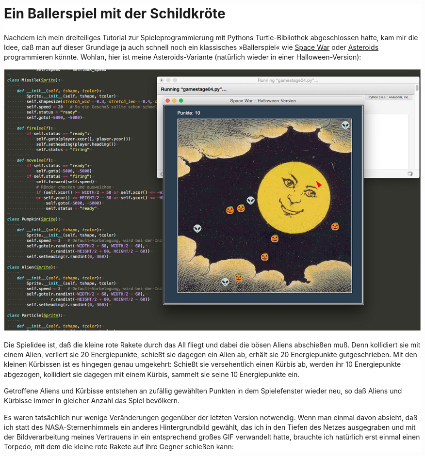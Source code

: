 # Ein Ballerspiel mit der Schildkröte

Nachdem ich mein dreiteiliges Tutorial zur Spieleprogrammierung mit Pythons Turtle-Bibliothek abgeschlossen hatte, kam mir die Idee, daß man auf dieser Grundlage ja auch schnell noch ein klassisches »Ballerspiel« wie [Space War](https://de.wikipedia.org/wiki/Spacewar!) oder [Asteroids](https://de.wikipedia.org/wiki/Asteroids) programmieren könnte. Wohlan, hier ist meine Asteroids-Variante (natürlich wieder in einer Halloween-Version):

[![Screenshot Space War](images/spacewar04.jpg)](https://www.flickr.com/photos/schockwellenreiter/38753209655/)

Die Spielidee ist, daß die kleine rote Rakete durch das All fliegt und dabei die bösen Aliens abschießen muß. Denn kollidiert sie mit einem Alien, verliert sie 20 Energiepunkte, schießt sie dagegen ein Alien ab, erhält sie 20 Energiepunkte gutgeschrieben. Mit den kleinen Kürbissen ist es hingegen genau umgekehrt: Schießt sie versehentlich einen Kürbis ab, werden ihr 10 Energiepunkte abgezogen, kollidiert sie dagegen mit einem Kürbis, sammelt sie seine 10 Energiepunkte ein.

Getroffene Aliens und Kürbisse entstehen an zufällig gewählten Punkten in dem Spielefenster wieder neu, so daß Aliens und Kürbisse immer in gleicher Anzahl das Spiel bevölkern.

Es waren tatsächlich nur wenige Veränderungen gegenüber der letzten Version notwendig. Wenn man einmal davon absieht, daß ich statt des NASA-Sternenhimmels ein anderes Hintergrundbild gewählt, das ich in den Tiefen des Netzes ausgegraben und mit der Bildverarbeitung meines Vertrauens in ein entsprechend großes GIF verwandelt hatte, brauchte ich natürlich erst einmal einen Torpedo, mit dem die kleine rote Rakete auf ihre Gegner schießen kann:
